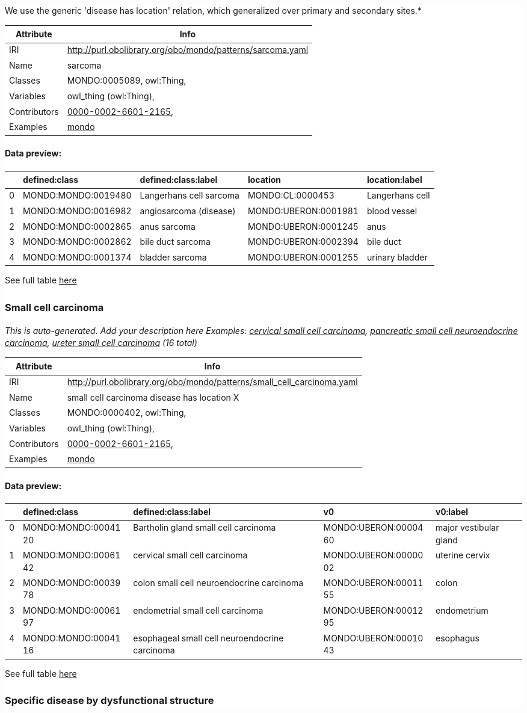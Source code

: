 We use the generic 'disease has location' relation, which generalized over primary and secondary sites.*

| Attribute | Info |
|----------|----------|
| IRI | http://purl.obolibrary.org/obo/mondo/patterns/sarcoma.yaml |
| Name | sarcoma |
| Classes | MONDO:0005089, owl:Thing,  |
| Variables | owl_thing (owl:Thing),  |
| Contributors | [0000-0002-6601-2165](https://orcid.org/0000-0002-6601-2165),  |
| Examples | [mondo](https://github.com/monarch-initiative/mondo/blob/master/src/patterns/data/matches/sarcoma.tsv) |

#### Data preview: 
|    | defined:class                                | defined:class:label     | location                                      | location:label   |
|---:|:---------------------------------------------|:------------------------|:----------------------------------------------|:-----------------|
|  0 | MONDO:MONDO:0019480 | Langerhans cell sarcoma | MONDO:CL:0000453     | Langerhans cell  |
|  1 | MONDO:MONDO:0016982 | angiosarcoma (disease)  | MONDO:UBERON:0001981 | blood vessel     |
|  2 | MONDO:MONDO:0002865 | anus sarcoma            | MONDO:UBERON:0001245 | anus             |
|  3 | MONDO:MONDO:0002862 | bile duct sarcoma       | MONDO:UBERON:0002394 | bile duct        |
|  4 | MONDO:MONDO:0001374 | bladder sarcoma         | MONDO:UBERON:0001255 | urinary bladder  |
See full table [here]([mondo](https://github.com/monarch-initiative/mondo/blob/master/src/patterns/data/matches/sarcoma.tsv))
### Small cell carcinoma
*This is auto-generated. Add your description here
Examples: [cervical small cell carcinoma](http://purl.obolibrary.org/obo/MONDO_0006142), [pancreatic small cell neuroendocrine carcinoma](http://purl.obolibrary.org/obo/MONDO_0006348), [ureter small cell carcinoma](http://purl.obolibrary.org/obo/MONDO_0006482) (16 total)*

| Attribute | Info |
|----------|----------|
| IRI | http://purl.obolibrary.org/obo/mondo/patterns/small_cell_carcinoma.yaml |
| Name | small cell carcinoma disease has location X |
| Classes | MONDO:0000402, owl:Thing,  |
| Variables | owl_thing (owl:Thing),  |
| Contributors | [0000-0002-6601-2165](https://orcid.org/0000-0002-6601-2165),  |
| Examples | [mondo](https://github.com/monarch-initiative/mondo/blob/master/src/patterns/data/matches/small_cell_carcinoma.tsv) |

#### Data preview: 
|    | defined:class                                | defined:class:label                            | v0                                            | v0:label               |
|---:|:---------------------------------------------|:-----------------------------------------------|:----------------------------------------------|:-----------------------|
|  0 | MONDO:MONDO:0004120 | Bartholin gland small cell carcinoma           | MONDO:UBERON:0000460 | major vestibular gland |
|  1 | MONDO:MONDO:0006142 | cervical small cell carcinoma                  | MONDO:UBERON:0000002 | uterine cervix         |
|  2 | MONDO:MONDO:0003978 | colon small cell neuroendocrine carcinoma      | MONDO:UBERON:0001155 | colon                  |
|  3 | MONDO:MONDO:0006197 | endometrial small cell carcinoma               | MONDO:UBERON:0001295 | endometrium            |
|  4 | MONDO:MONDO:0004116 | esophageal small cell neuroendocrine carcinoma | MONDO:UBERON:0001043 | esophagus              |
See full table [here]([mondo](https://github.com/monarch-initiative/mondo/blob/master/src/patterns/data/matches/small_cell_carcinoma.tsv))
### Specific disease by dysfunctional structure